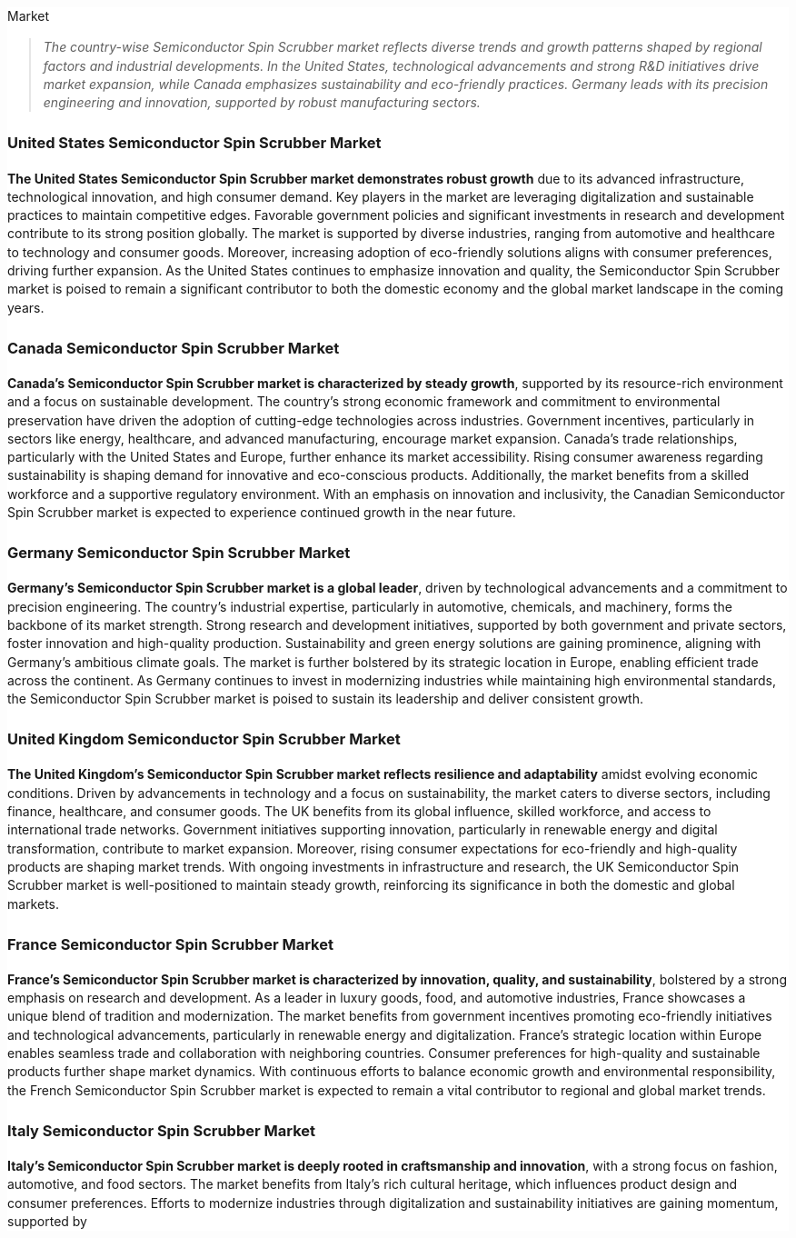 Market<br /></span></h1><blockquote><p><em><span class="">The country-wise Semiconductor Spin Scrubber market reflects diverse trends and growth patterns shaped by regional factors and industrial developments. In the United States, technological advancements and strong R&amp;D initiatives drive market expansion, while Canada emphasizes sustainability and eco-friendly practices. Germany leads with its precision engineering and innovation, supported by robust manufacturing sectors.</span></em></p></blockquote><h3><strong>United States Semiconductor Spin Scrubber Market</strong></h3><p><strong>The United States Semiconductor Spin Scrubber market demonstrates robust growth</strong> due to its advanced infrastructure, technological innovation, and high consumer demand. Key players in the market are leveraging digitalization and sustainable practices to maintain competitive edges. Favorable government policies and significant investments in research and development contribute to its strong position globally. The market is supported by diverse industries, ranging from automotive and healthcare to technology and consumer goods. Moreover, increasing adoption of eco-friendly solutions aligns with consumer preferences, driving further expansion. As the United States continues to emphasize innovation and quality, the Semiconductor Spin Scrubber market is poised to remain a significant contributor to both the domestic economy and the global market landscape in the coming years.</p><h3><strong>Canada Semiconductor Spin Scrubber Market</strong></h3><p><strong>Canada&rsquo;s Semiconductor Spin Scrubber market is characterized by steady growth</strong>, supported by its resource-rich environment and a focus on sustainable development. The country&rsquo;s strong economic framework and commitment to environmental preservation have driven the adoption of cutting-edge technologies across industries. Government incentives, particularly in sectors like energy, healthcare, and advanced manufacturing, encourage market expansion. Canada&rsquo;s trade relationships, particularly with the United States and Europe, further enhance its market accessibility. Rising consumer awareness regarding sustainability is shaping demand for innovative and eco-conscious products. Additionally, the market benefits from a skilled workforce and a supportive regulatory environment. With an emphasis on innovation and inclusivity, the Canadian Semiconductor Spin Scrubber market is expected to experience continued growth in the near future.</p><h3><strong>Germany Semiconductor Spin Scrubber Market</strong></h3><p><strong>Germany&rsquo;s Semiconductor Spin Scrubber market is a global leader</strong>, driven by technological advancements and a commitment to precision engineering. The country&rsquo;s industrial expertise, particularly in automotive, chemicals, and machinery, forms the backbone of its market strength. Strong research and development initiatives, supported by both government and private sectors, foster innovation and high-quality production. Sustainability and green energy solutions are gaining prominence, aligning with Germany&rsquo;s ambitious climate goals. The market is further bolstered by its strategic location in Europe, enabling efficient trade across the continent. As Germany continues to invest in modernizing industries while maintaining high environmental standards, the Semiconductor Spin Scrubber market is poised to sustain its leadership and deliver consistent growth.</p><h3><strong>United Kingdom Semiconductor Spin Scrubber Market</strong></h3><p><strong>The United Kingdom&rsquo;s Semiconductor Spin Scrubber market reflects resilience and adaptability</strong> amidst evolving economic conditions. Driven by advancements in technology and a focus on sustainability, the market caters to diverse sectors, including finance, healthcare, and consumer goods. The UK benefits from its global influence, skilled workforce, and access to international trade networks. Government initiatives supporting innovation, particularly in renewable energy and digital transformation, contribute to market expansion. Moreover, rising consumer expectations for eco-friendly and high-quality products are shaping market trends. With ongoing investments in infrastructure and research, the UK Semiconductor Spin Scrubber market is well-positioned to maintain steady growth, reinforcing its significance in both the domestic and global markets.</p><h3><strong>France Semiconductor Spin Scrubber Market</strong></h3><p><strong>France&rsquo;s Semiconductor Spin Scrubber market is characterized by innovation, quality, and sustainability</strong>, bolstered by a strong emphasis on research and development. As a leader in luxury goods, food, and automotive industries, France showcases a unique blend of tradition and modernization. The market benefits from government incentives promoting eco-friendly initiatives and technological advancements, particularly in renewable energy and digitalization. France&rsquo;s strategic location within Europe enables seamless trade and collaboration with neighboring countries. Consumer preferences for high-quality and sustainable products further shape market dynamics. With continuous efforts to balance economic growth and environmental responsibility, the French Semiconductor Spin Scrubber market is expected to remain a vital contributor to regional and global market trends.</p><h3><strong>Italy Semiconductor Spin Scrubber Market</strong></h3><p><strong>Italy&rsquo;s Semiconductor Spin Scrubber market is deeply rooted in craftsmanship and innovation</strong>, with a strong focus on fashion, automotive, and food sectors. The market benefits from Italy&rsquo;s rich cultural heritage, which influences product design and consumer preferences. Efforts to modernize industries through digitalization and sustainability initiatives are gaining momentum, supported by